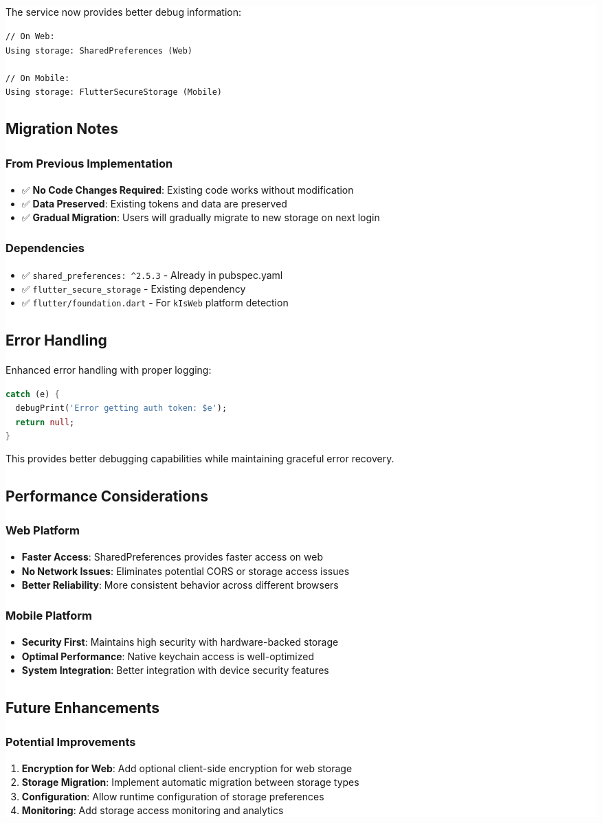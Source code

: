The service now provides better debug information:

```
// On Web:
Using storage: SharedPreferences (Web)

// On Mobile:
Using storage: FlutterSecureStorage (Mobile)
```

## Migration Notes

### From Previous Implementation
- ✅ **No Code Changes Required**: Existing code works without modification
- ✅ **Data Preserved**: Existing tokens and data are preserved
- ✅ **Gradual Migration**: Users will gradually migrate to new storage on next login

### Dependencies
- ✅ `shared_preferences: ^2.5.3` - Already in pubspec.yaml
- ✅ `flutter_secure_storage` - Existing dependency
- ✅ `flutter/foundation.dart` - For `kIsWeb` platform detection

## Error Handling

Enhanced error handling with proper logging:

```dart
catch (e) {
  debugPrint('Error getting auth token: $e');
  return null;
}
```

This provides better debugging capabilities while maintaining graceful error recovery.

## Performance Considerations

### Web Platform
- **Faster Access**: SharedPreferences provides faster access on web
- **No Network Issues**: Eliminates potential CORS or storage access issues
- **Better Reliability**: More consistent behavior across different browsers

### Mobile Platform
- **Security First**: Maintains high security with hardware-backed storage
- **Optimal Performance**: Native keychain access is well-optimized
- **System Integration**: Better integration with device security features

## Future Enhancements

### Potential Improvements
1. **Encryption for Web**: Add optional client-side encryption for web storage
2. **Storage Migration**: Implement automatic migration between storage types
3. **Configuration**: Allow runtime configuration of storage preferences
4. **Monitoring**: Add storage access monitoring and analytics

